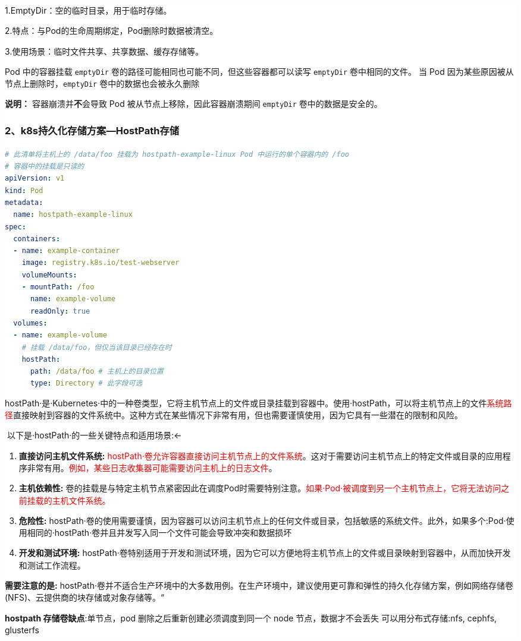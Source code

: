 1.EmptyDir：空的临时目录，用于临时存储。

2.特点：与Pod的生命周期绑定，Pod删除时数据被清空。   

3.使用场景：临时文件共享、共享数据、缓存存储等。

Pod 中的容器挂载 `emptyDir` 卷的路径可能相同也可能不同，但这些容器都可以读写 `emptyDir` 卷中相同的文件。 当 Pod 因为某些原因被从节点上删除时，`emptyDir` 卷中的数据也会被永久删除

**说明：**
容器崩溃并**不**会导致 Pod 被从节点上移除，因此容器崩溃期间 `emptyDir` 卷中的数据是安全的。

### 2、k8s持久化存储方案—HostPath存储

```yaml
# 此清单将主机上的 /data/foo 挂载为 hostpath-example-linux Pod 中运行的单个容器内的 /foo
# 容器中的挂载是只读的
apiVersion: v1
kind: Pod
metadata:
  name: hostpath-example-linux
spec:
  containers:
  - name: example-container
    image: registry.k8s.io/test-webserver
    volumeMounts:
    - mountPath: /foo
      name: example-volume
      readOnly: true
  volumes:
  - name: example-volume
    # 挂载 /data/foo，但仅当该目录已经存在时
    hostPath:
      path: /data/foo # 主机上的目录位置
      type: Directory # 此字段可选
```

​	hostPath·是·Kubernetes·中的一种卷类型，它将主机节点上的文件或目录挂载到容器中。使用·hostPath，可以将主机节点上的文件<font color='red'>系统路径</font>直接映射到容器的文件系统中。这种方式在某些情况下非常有用，但也需要谨慎使用，因为它具有一些潜在的限制和风险。

​	以下是·hostPath·的一些关键特点和适用场景:←

1. **直接访问主机文件系统:** <font color='red'>hostPath·卷允许容器直接访问主机节点上的文件系统</font>。这对于需要访问主机节点上的特定文件或目录的应用程序非常有用。<font color='red'>例如，某些日志收集器可能需要访问主机上的日志文件</font>。

2. **主机依赖性:** 卷的挂载是与特定主机节点紧密因此在调度Pod时需要特别注意。<font color='red'>如果·Pod·被调度到另一个主机节点上，它将无法访问之前挂载的主机文件系统。</font>

3. **危险性:** hostPath·卷的使用需要谨慎，因为容器可以访问主机节点上的任何文件或目录，包括敏感的系统文件。此外，如果多个:Pod·使用相同的·hostPath·卷并且并发写入同一个文件可能会导致冲突和数据损坏

4. **开发和测试环境:** hostPath·卷特别适用于开发和测试环境，因为它可以方便地将主机节点上的文件或目录映射到容器中，从而加快开发和测试工作流程。

**需要注意的是:** hostPath·卷并不适合生产环境中的大多数用例。在生产环境中，建议使用更可靠和弹性的持久化存储方案，例如网络存储卷(NFS)、云提供商的块存储或对象存储等。“

**hostpath 存储卷缺点**:单节点，pod 删除之后重新创建必须调度到同一个 node 节点，数据才不会丢失
可以用分布式存储:nfs, cephfs, glusterfs
